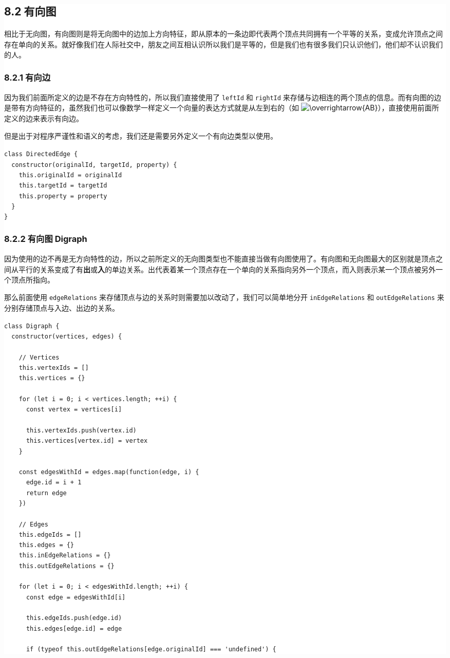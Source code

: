 
## 8.2 有向图

相比于无向图，有向图则是将无向图中的边加上方向特征，即从原本的一条边即代表两个顶点共同拥有一个平等的关系，变成允许顶点之间存在单向的关系。就好像我们在人际社交中，朋友之间互相认识所以我们是平等的，但是我们也有很多我们只认识他们，他们却不认识我们的人。

### 8.2.1 有向边

因为我们前面所定义的边是不存在方向特性的，所以我们直接使用了 `leftId` 和 `rightId` 来存储与边相连的两个顶点的信息。而有向图的边是带有方向特征的，虽然我们也可以像数学一样定义一个向量的表达方式就是从左到右的（如 ![\overrightarrow{AB}](https://juejin.im/equation?tex=%5Coverrightarrow%7BAB%7D)），直接使用前面所定义的边来表示有向边。

但是出于对程序严谨性和语义的考虑，我们还是需要另外定义一个有向边类型以使用。

```
class DirectedEdge {
  constructor(originalId, targetId, property) {
    this.originalId = originalId
    this.targetId = targetId
    this.property = property
  }
}

```

### 8.2.2 有向图 Digraph

因为使用的边不再是无方向特性的边，所以之前所定义的无向图类型也不能直接当做有向图使用了。有向图和无向图最大的区别就是顶点之间从平行的关系变成了有**出**或**入**的单边关系。出代表着某一个顶点存在一个单向的关系指向另外一个顶点，而入则表示某一个顶点被另外一个顶点所指向。

那么前面使用 `edgeRelations` 来存储顶点与边的关系时则需要加以改动了，我们可以简单地分开 `inEdgeRelations` 和 `outEdgeRelations` 来分别存储顶点与入边、出边的关系。

```
class Digraph {
  constructor(vertices, edges) {

    // Vertices
    this.vertexIds = []
    this.vertices = {}

    for (let i = 0; i < vertices.length; ++i) {
      const vertex = vertices[i]

      this.vertexIds.push(vertex.id)
      this.vertices[vertex.id] = vertex
    }

    const edgesWithId = edges.map(function(edge, i) {
      edge.id = i + 1
      return edge
    })

    // Edges
    this.edgeIds = []
    this.edges = {}
    this.inEdgeRelations = {}
    this.outEdgeRelations = {}

    for (let i = 0; i < edgesWithId.length; ++i) {
      const edge = edgesWithId[i]

      this.edgeIds.push(edge.id)
      this.edges[edge.id] = edge

      if (typeof this.outEdgeRelations[edge.originalId] === 'undefined') {
```
